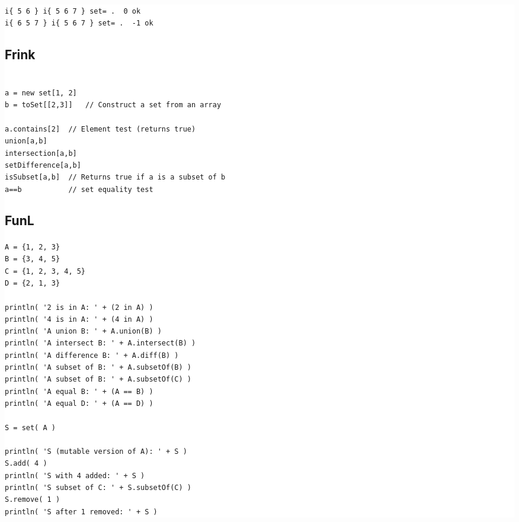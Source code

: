 ```forth
i{ 5 6 } i{ 5 6 7 } set= .  0 ok
i{ 6 5 7 } i{ 5 6 7 } set= .  -1 ok

```



## Frink


```frink

a = new set[1, 2]
b = toSet[[2,3]]   // Construct a set from an array

a.contains[2]  // Element test (returns true)
union[a,b]
intersection[a,b]
setDifference[a,b]
isSubset[a,b]  // Returns true if a is a subset of b
a==b           // set equality test

```



## FunL


```funl
A = {1, 2, 3}
B = {3, 4, 5}
C = {1, 2, 3, 4, 5}
D = {2, 1, 3}

println( '2 is in A: ' + (2 in A) )
println( '4 is in A: ' + (4 in A) )
println( 'A union B: ' + A.union(B) )
println( 'A intersect B: ' + A.intersect(B) )
println( 'A difference B: ' + A.diff(B) )
println( 'A subset of B: ' + A.subsetOf(B) )
println( 'A subset of B: ' + A.subsetOf(C) )
println( 'A equal B: ' + (A == B) )
println( 'A equal D: ' + (A == D) )

S = set( A )

println( 'S (mutable version of A): ' + S )
S.add( 4 )
println( 'S with 4 added: ' + S )
println( 'S subset of C: ' + S.subsetOf(C) )
S.remove( 1 )
println( 'S after 1 removed: ' + S )
```
